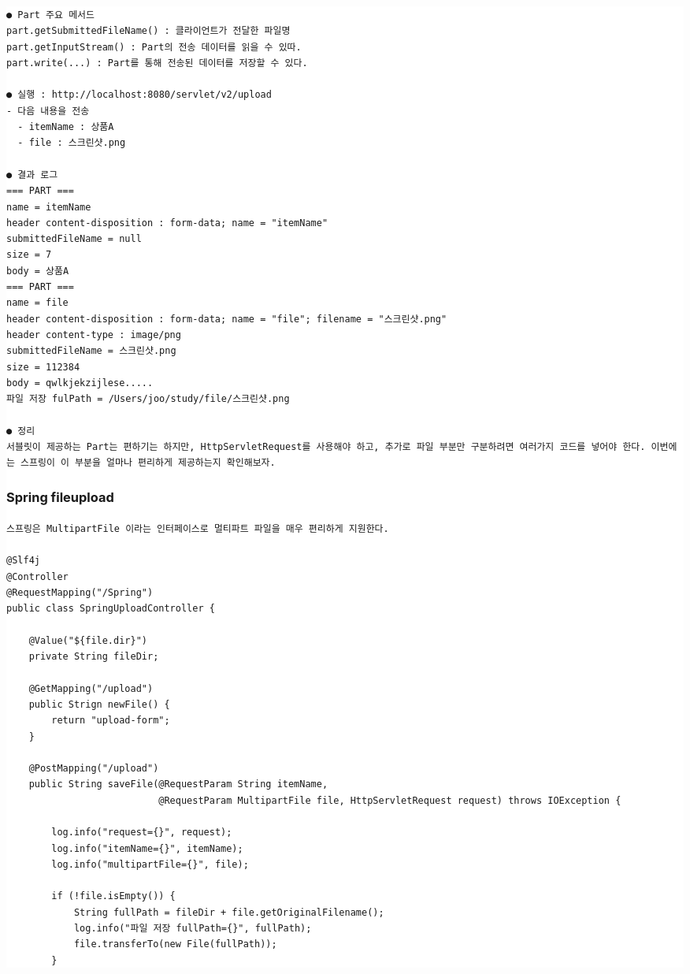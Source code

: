     ● Part 주요 메서드
    part.getSubmittedFileName() : 클라이언트가 전달한 파일명
    part.getInputStream() : Part의 전송 데이터를 읽을 수 있따.
    part.write(...) : Part를 통해 전송된 데이터를 저장할 수 있다.

    ● 실행 : http://localhost:8080/servlet/v2/upload
    - 다음 내용을 전송
      - itemName : 상품A
      - file : 스크린샷.png

    ● 결과 로그
    === PART === 
    name = itemName
    header content-disposition : form-data; name = "itemName"
    submittedFileName = null  
    size = 7
    body = 상품A
    === PART ===
    name = file
    header content-disposition : form-data; name = "file"; filename = "스크린샷.png"
    header content-type : image/png
    submittedFileName = 스크린샷.png
    size = 112384
    body = qwlkjekzijlese.....
    파일 저장 fulPath = /Users/joo/study/file/스크린샷.png

    ● 정리
    서블릿이 제공하는 Part는 편하기는 하지만, HttpServletRequest를 사용해야 하고, 추가로 파일 부분만 구분하려면 여러가지 코드를 넣어야 한다. 이번에는 스프링이 이 부분을 얼마나 편리하게 제공하는지 확인해보자.

### Spring fileupload
    스프링은 MultipartFile 이라는 인터페이스로 멀티파트 파일을 매우 편리하게 지원한다.

    @Slf4j
    @Controller
    @RequestMapping("/Spring")    
    public class SpringUploadController {

        @Value("${file.dir}")
        private String fileDir;

        @GetMapping("/upload")
        public Strign newFile() {
            return "upload-form";
        }

        @PostMapping("/upload")
        public String saveFile(@RequestParam String itemName,
                               @RequestParam MultipartFile file, HttpServletRequest request) throws IOException {
                                
            log.info("request={}", request);
            log.info("itemName={}", itemName);
            log.info("multipartFile={}", file);

            if (!file.isEmpty()) {
                String fullPath = fileDir + file.getOriginalFilename();
                log.info("파일 저장 fullPath={}", fullPath);
                file.transferTo(new File(fullPath));
            }
